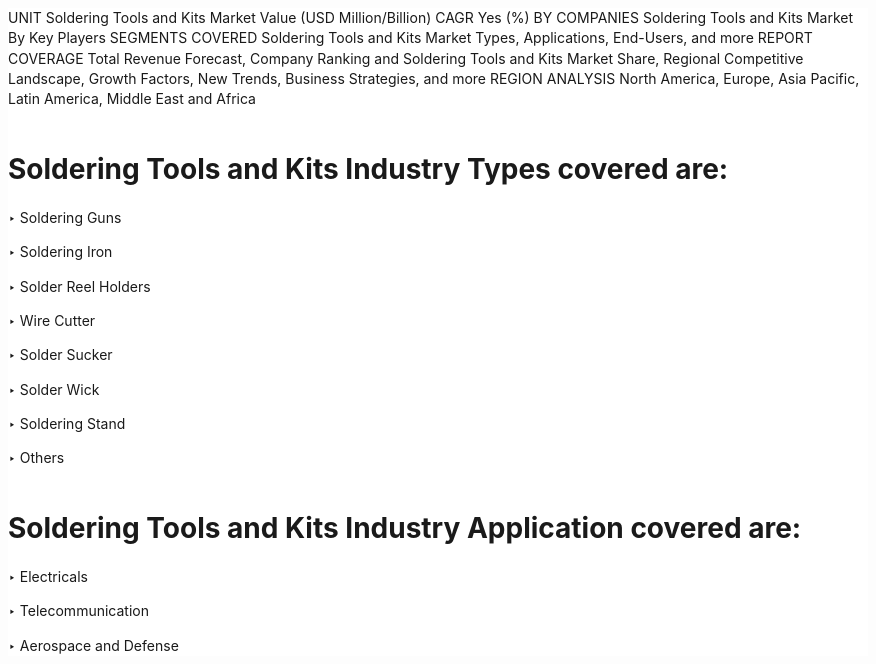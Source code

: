 <tr>
<td>UNIT</td>
<td>Soldering Tools and Kits Market Value (USD Million/Billion)</td>
<tr>
<td>CAGR</td>
<td>Yes (%)</td>
</tr>
</tr>
<tr>
<td>BY COMPANIES</td>
<td>Soldering Tools and Kits Market By Key Players</td>
</tr>
<tr>
<td>SEGMENTS COVERED</td>
<td>Soldering Tools and Kits Market Types, Applications, End-Users, and more</td>
</tr>
<tr>
<td>REPORT COVERAGE</td>
<td>Total Revenue Forecast, Company Ranking and Soldering Tools and Kits Market Share, Regional Competitive Landscape, Growth Factors, New Trends, Business Strategies, and more</td>
</tr>
<tr>
<td>REGION ANALYSIS</td>
<td>North America, Europe, Asia Pacific, Latin America, Middle East and Africa</td>
</tr>
</table>

# <strong>Soldering Tools and Kits Industry Types covered are:</strong>

‣ Soldering Guns

‣ Soldering Iron

‣ Solder Reel Holders

‣ Wire Cutter

‣ Solder Sucker

‣ Solder Wick

‣ Soldering Stand

‣ Others

# <strong>Soldering Tools and Kits Industry Application covered are:</strong>

‣ Electricals

‣ Telecommunication

‣ Aerospace and Defense
